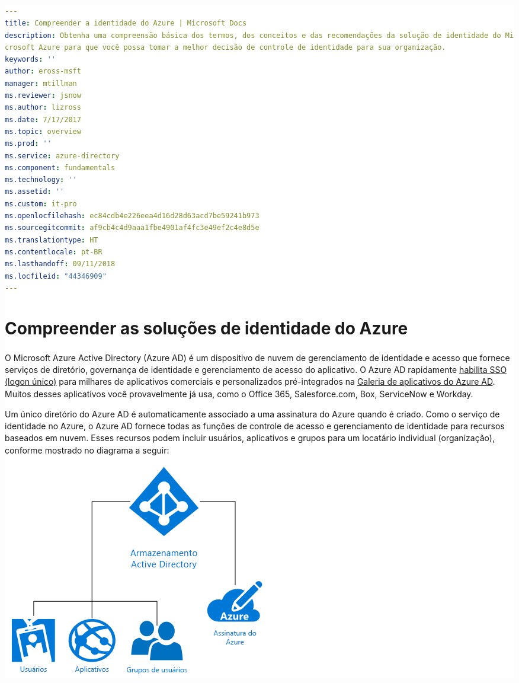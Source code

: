 ```yaml
---
title: Compreender a identidade do Azure | Microsoft Docs
description: Obtenha uma compreensão básica dos termos, dos conceitos e das recomendações da solução de identidade do Microsoft Azure para que você possa tomar a melhor decisão de controle de identidade para sua organização.
keywords: ''
author: eross-msft
manager: mtillman
ms.reviewer: jsnow
ms.author: lizross
ms.date: 7/17/2017
ms.topic: overview
ms.prod: ''
ms.service: azure-directory
ms.component: fundamentals
ms.technology: ''
ms.assetid: ''
ms.custom: it-pro
ms.openlocfilehash: ec84cdb4e226eea4d16d28d63acd7be59241b973
ms.sourcegitcommit: af9cb4c4d9aaa1fbe4901af4fc3e49ef2c4e8d5e
ms.translationtype: HT
ms.contentlocale: pt-BR
ms.lasthandoff: 09/11/2018
ms.locfileid: "44346909"
---
```

# <a name="understand-azure-identity-solutions"></a>Compreender as soluções de identidade do Azure
O Microsoft Azure Active Directory (Azure AD) é um dispositivo de nuvem de gerenciamento de identidade e acesso que fornece serviços de diretório, governança de identidade e gerenciamento de acesso do aplicativo. O Azure AD rapidamente [habilita SSO (logon único)](https://docs.microsoft.com/azure/active-directory/active-directory-enterprise-apps-manage-sso) para milhares de aplicativos comerciais e personalizados pré-integrados na [Galeria de aplicativos do Azure AD](https://azure.microsoft.com/marketplace/active-directory/all/). Muitos desses aplicativos você provavelmente já usa, como o Office 365, Salesforce.com, Box, ServiceNow e Workday.

Um único diretório do Azure AD é automaticamente associado a uma assinatura do Azure quando é criado. Como o serviço de identidade no Azure, o Azure AD fornece todas as funções de controle de acesso e gerenciamento de identidade para recursos baseados em nuvem. Esses recursos podem incluir usuários, aplicativos e grupos para um locatário individual (organização), conforme mostrado no diagrama a seguir:

![Azure Active Directory](./media/understand-azure-identity-solutions/azure-ad.png)
